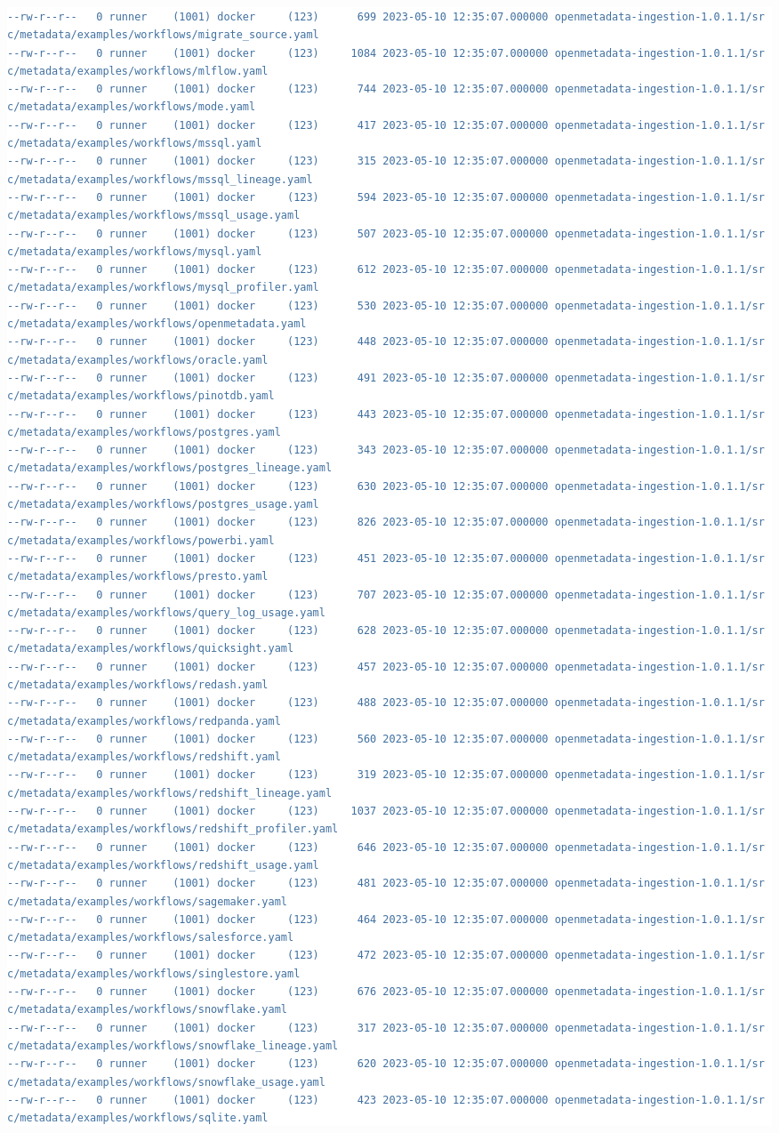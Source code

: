 ```diff
--rw-r--r--   0 runner    (1001) docker     (123)      699 2023-05-10 12:35:07.000000 openmetadata-ingestion-1.0.1.1/src/metadata/examples/workflows/migrate_source.yaml
--rw-r--r--   0 runner    (1001) docker     (123)     1084 2023-05-10 12:35:07.000000 openmetadata-ingestion-1.0.1.1/src/metadata/examples/workflows/mlflow.yaml
--rw-r--r--   0 runner    (1001) docker     (123)      744 2023-05-10 12:35:07.000000 openmetadata-ingestion-1.0.1.1/src/metadata/examples/workflows/mode.yaml
--rw-r--r--   0 runner    (1001) docker     (123)      417 2023-05-10 12:35:07.000000 openmetadata-ingestion-1.0.1.1/src/metadata/examples/workflows/mssql.yaml
--rw-r--r--   0 runner    (1001) docker     (123)      315 2023-05-10 12:35:07.000000 openmetadata-ingestion-1.0.1.1/src/metadata/examples/workflows/mssql_lineage.yaml
--rw-r--r--   0 runner    (1001) docker     (123)      594 2023-05-10 12:35:07.000000 openmetadata-ingestion-1.0.1.1/src/metadata/examples/workflows/mssql_usage.yaml
--rw-r--r--   0 runner    (1001) docker     (123)      507 2023-05-10 12:35:07.000000 openmetadata-ingestion-1.0.1.1/src/metadata/examples/workflows/mysql.yaml
--rw-r--r--   0 runner    (1001) docker     (123)      612 2023-05-10 12:35:07.000000 openmetadata-ingestion-1.0.1.1/src/metadata/examples/workflows/mysql_profiler.yaml
--rw-r--r--   0 runner    (1001) docker     (123)      530 2023-05-10 12:35:07.000000 openmetadata-ingestion-1.0.1.1/src/metadata/examples/workflows/openmetadata.yaml
--rw-r--r--   0 runner    (1001) docker     (123)      448 2023-05-10 12:35:07.000000 openmetadata-ingestion-1.0.1.1/src/metadata/examples/workflows/oracle.yaml
--rw-r--r--   0 runner    (1001) docker     (123)      491 2023-05-10 12:35:07.000000 openmetadata-ingestion-1.0.1.1/src/metadata/examples/workflows/pinotdb.yaml
--rw-r--r--   0 runner    (1001) docker     (123)      443 2023-05-10 12:35:07.000000 openmetadata-ingestion-1.0.1.1/src/metadata/examples/workflows/postgres.yaml
--rw-r--r--   0 runner    (1001) docker     (123)      343 2023-05-10 12:35:07.000000 openmetadata-ingestion-1.0.1.1/src/metadata/examples/workflows/postgres_lineage.yaml
--rw-r--r--   0 runner    (1001) docker     (123)      630 2023-05-10 12:35:07.000000 openmetadata-ingestion-1.0.1.1/src/metadata/examples/workflows/postgres_usage.yaml
--rw-r--r--   0 runner    (1001) docker     (123)      826 2023-05-10 12:35:07.000000 openmetadata-ingestion-1.0.1.1/src/metadata/examples/workflows/powerbi.yaml
--rw-r--r--   0 runner    (1001) docker     (123)      451 2023-05-10 12:35:07.000000 openmetadata-ingestion-1.0.1.1/src/metadata/examples/workflows/presto.yaml
--rw-r--r--   0 runner    (1001) docker     (123)      707 2023-05-10 12:35:07.000000 openmetadata-ingestion-1.0.1.1/src/metadata/examples/workflows/query_log_usage.yaml
--rw-r--r--   0 runner    (1001) docker     (123)      628 2023-05-10 12:35:07.000000 openmetadata-ingestion-1.0.1.1/src/metadata/examples/workflows/quicksight.yaml
--rw-r--r--   0 runner    (1001) docker     (123)      457 2023-05-10 12:35:07.000000 openmetadata-ingestion-1.0.1.1/src/metadata/examples/workflows/redash.yaml
--rw-r--r--   0 runner    (1001) docker     (123)      488 2023-05-10 12:35:07.000000 openmetadata-ingestion-1.0.1.1/src/metadata/examples/workflows/redpanda.yaml
--rw-r--r--   0 runner    (1001) docker     (123)      560 2023-05-10 12:35:07.000000 openmetadata-ingestion-1.0.1.1/src/metadata/examples/workflows/redshift.yaml
--rw-r--r--   0 runner    (1001) docker     (123)      319 2023-05-10 12:35:07.000000 openmetadata-ingestion-1.0.1.1/src/metadata/examples/workflows/redshift_lineage.yaml
--rw-r--r--   0 runner    (1001) docker     (123)     1037 2023-05-10 12:35:07.000000 openmetadata-ingestion-1.0.1.1/src/metadata/examples/workflows/redshift_profiler.yaml
--rw-r--r--   0 runner    (1001) docker     (123)      646 2023-05-10 12:35:07.000000 openmetadata-ingestion-1.0.1.1/src/metadata/examples/workflows/redshift_usage.yaml
--rw-r--r--   0 runner    (1001) docker     (123)      481 2023-05-10 12:35:07.000000 openmetadata-ingestion-1.0.1.1/src/metadata/examples/workflows/sagemaker.yaml
--rw-r--r--   0 runner    (1001) docker     (123)      464 2023-05-10 12:35:07.000000 openmetadata-ingestion-1.0.1.1/src/metadata/examples/workflows/salesforce.yaml
--rw-r--r--   0 runner    (1001) docker     (123)      472 2023-05-10 12:35:07.000000 openmetadata-ingestion-1.0.1.1/src/metadata/examples/workflows/singlestore.yaml
--rw-r--r--   0 runner    (1001) docker     (123)      676 2023-05-10 12:35:07.000000 openmetadata-ingestion-1.0.1.1/src/metadata/examples/workflows/snowflake.yaml
--rw-r--r--   0 runner    (1001) docker     (123)      317 2023-05-10 12:35:07.000000 openmetadata-ingestion-1.0.1.1/src/metadata/examples/workflows/snowflake_lineage.yaml
--rw-r--r--   0 runner    (1001) docker     (123)      620 2023-05-10 12:35:07.000000 openmetadata-ingestion-1.0.1.1/src/metadata/examples/workflows/snowflake_usage.yaml
--rw-r--r--   0 runner    (1001) docker     (123)      423 2023-05-10 12:35:07.000000 openmetadata-ingestion-1.0.1.1/src/metadata/examples/workflows/sqlite.yaml
```